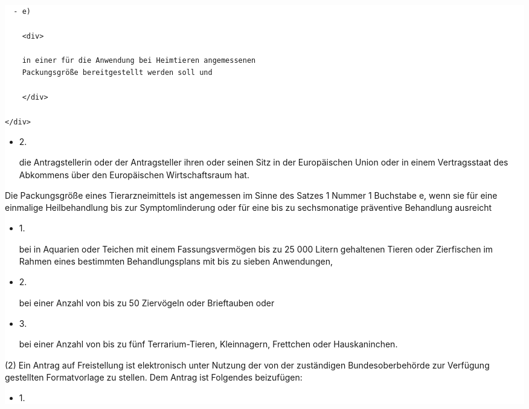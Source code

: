      - e)
        
        <div>
        
        in einer für die Anwendung bei Heimtieren angemessenen
        Packungsgröße bereitgestellt werden soll und
        
        </div>
    
    </div>

  - 2\.
    
    <div>
    
    die Antragstellerin oder der Antragsteller ihren oder seinen Sitz in
    der Europäischen Union oder in einem Vertragsstaat des Abkommens
    über den Europäischen Wirtschaftsraum hat.
    
    </div>

Die Packungsgröße eines Tierarzneimittels ist angemessen im Sinne des
Satzes 1 Nummer 1 Buchstabe e, wenn sie für eine einmalige
Heilbehandlung bis zur Symptomlinderung oder für eine bis zu
sechsmonatige präventive Behandlung ausreicht

  - 1\.
    
    <div>
    
    bei in Aquarien oder Teichen mit einem Fassungsvermögen bis zu
    25 000 Litern gehaltenen Tieren oder Zierfischen im Rahmen eines
    bestimmten Behandlungsplans mit bis zu sieben Anwendungen,
    
    </div>

  - 2\.
    
    <div>
    
    bei einer Anzahl von bis zu 50 Ziervögeln oder Brieftauben oder
    
    </div>

  - 3\.
    
    <div>
    
    bei einer Anzahl von bis zu fünf Terrarium-Tieren, Kleinnagern,
    Frettchen oder Hauskaninchen.
    
    </div>

</div>

<div class="jurAbsatz">

(2) Ein Antrag auf Freistellung ist elektronisch unter Nutzung der von
der zuständigen Bundesoberbehörde zur Verfügung gestellten Formatvorlage
zu stellen. Dem Antrag ist Folgendes beizufügen:

  - 1\.
    